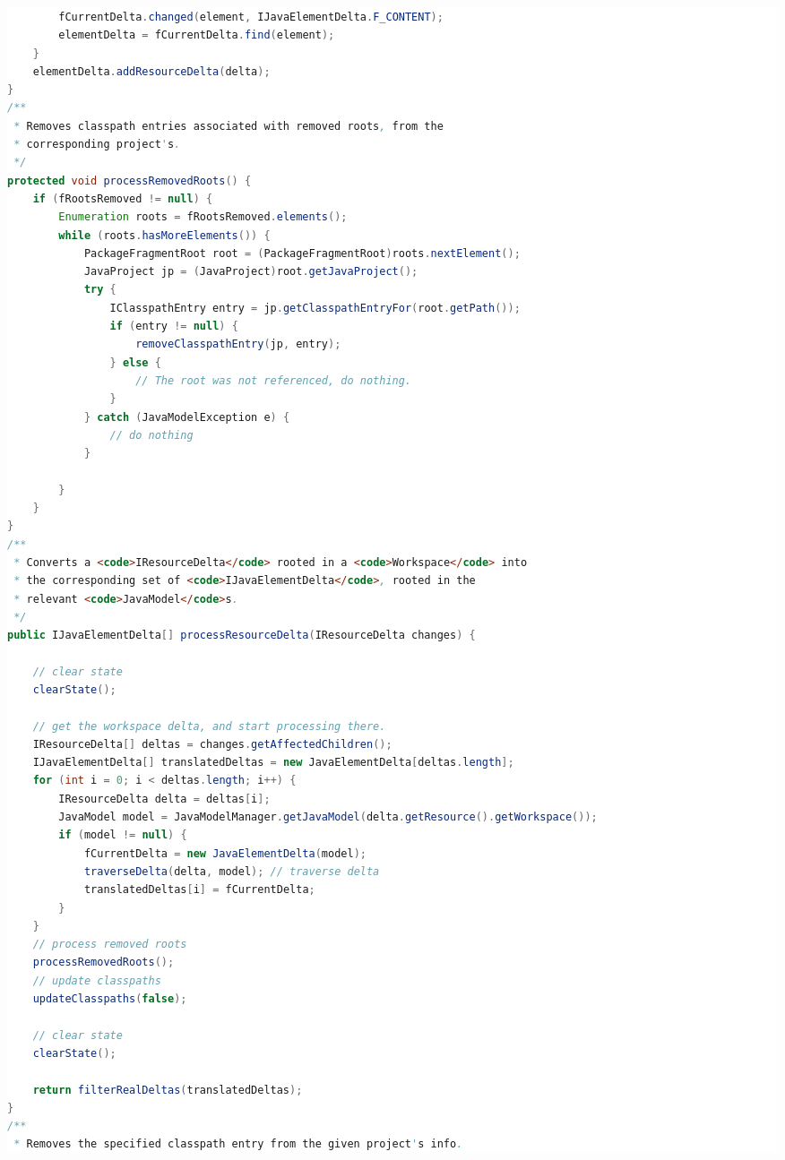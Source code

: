 ```java
		fCurrentDelta.changed(element, IJavaElementDelta.F_CONTENT);
		elementDelta = fCurrentDelta.find(element);
	}
	elementDelta.addResourceDelta(delta);
}
/**
 * Removes classpath entries associated with removed roots, from the
 * corresponding project's.
 */
protected void processRemovedRoots() {
	if (fRootsRemoved != null) {
		Enumeration roots = fRootsRemoved.elements();
		while (roots.hasMoreElements()) {
			PackageFragmentRoot root = (PackageFragmentRoot)roots.nextElement();
			JavaProject jp = (JavaProject)root.getJavaProject();
			try {
				IClasspathEntry entry = jp.getClasspathEntryFor(root.getPath());
				if (entry != null) {
					removeClasspathEntry(jp, entry);
				} else {
					// The root was not referenced, do nothing.
				}
			} catch (JavaModelException e) {
				// do nothing
			}
			
		}
	}
}
/**
 * Converts a <code>IResourceDelta</code> rooted in a <code>Workspace</code> into
 * the corresponding set of <code>IJavaElementDelta</code>, rooted in the
 * relevant <code>JavaModel</code>s.
 */
public IJavaElementDelta[] processResourceDelta(IResourceDelta changes) {
	
	// clear state
	clearState();
	
	// get the workspace delta, and start processing there.
	IResourceDelta[] deltas = changes.getAffectedChildren();
	IJavaElementDelta[] translatedDeltas = new JavaElementDelta[deltas.length];
	for (int i = 0; i < deltas.length; i++) {
		IResourceDelta delta = deltas[i];
		JavaModel model = JavaModelManager.getJavaModel(delta.getResource().getWorkspace());
		if (model != null) {
			fCurrentDelta = new JavaElementDelta(model);
			traverseDelta(delta, model); // traverse delta
			translatedDeltas[i] = fCurrentDelta;
		}
	}
	// process removed roots
	processRemovedRoots();
	// update classpaths
	updateClasspaths(false); 
	
	// clear state
	clearState();
	
	return filterRealDeltas(translatedDeltas);
}
/**
 * Removes the specified classpath entry from the given project's info.
```